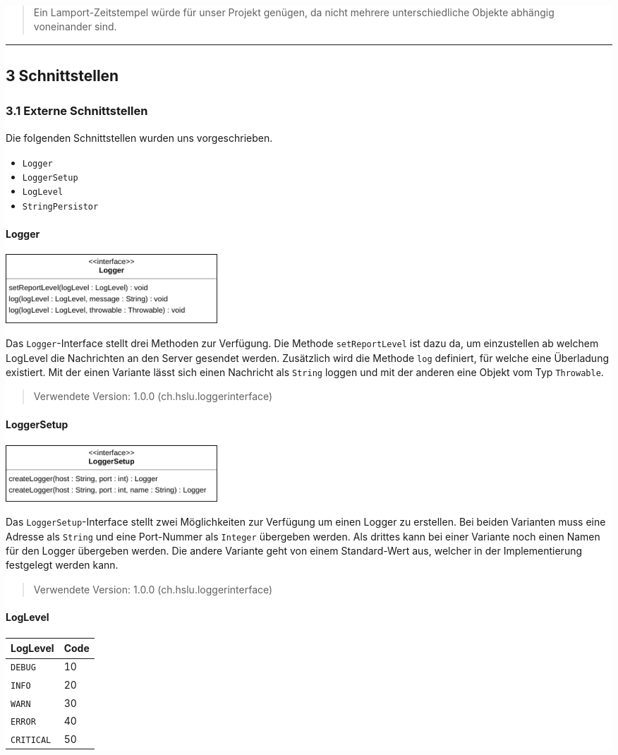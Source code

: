 > Ein Lamport-Zeitstempel würde für unser Projekt genügen, da nicht mehrere unterschiedliche Objekte abhängig voneinander sind.

****

## 3 Schnittstellen

### 3.1 Externe Schnittstellen
Die folgenden Schnittstellen wurden uns vorgeschrieben.

* `Logger`
* `LoggerSetup`
* `LogLevel`
* `StringPersistor`

#### Logger
<img src="img/LoggerInterface.png" width=300>

Das `Logger`-Interface stellt drei Methoden zur Verfügung. Die Methode `setReportLevel` ist dazu da, 
um einzustellen ab welchem LogLevel die Nachrichten an den Server gesendet werden. Zusätzlich wird 
die Methode `log` definiert, für welche eine Überladung existiert. Mit der einen Variante lässt sich 
einen Nachricht als `String` loggen und mit der anderen eine Objekt vom Typ `Throwable`. 

> Verwendete Version: 1.0.0 (ch.hslu.loggerinterface)

#### LoggerSetup
<img src="img/LoggerSetup.png" width=300>

Das `LoggerSetup`-Interface stellt zwei Möglichkeiten zur Verfügung um einen Logger zu erstellen. 
Bei beiden Varianten muss eine Adresse als `String` und eine Port-Nummer als `Integer` übergeben werden. 
Als drittes kann bei einer Variante noch einen Namen für den Logger übergeben werden. Die andere Variante 
geht von einem Standard-Wert aus, welcher in der Implementierung festgelegt werden kann.

> Verwendete Version: 1.0.0 (ch.hslu.loggerinterface)

#### LogLevel
| LogLevel   | Code |
| ---------- | ---- |
| `DEBUG`    | 10   |
| `INFO`     | 20   |
| `WARN`     | 30   |
| `ERROR`    | 40   |
| `CRITICAL` | 50   |

